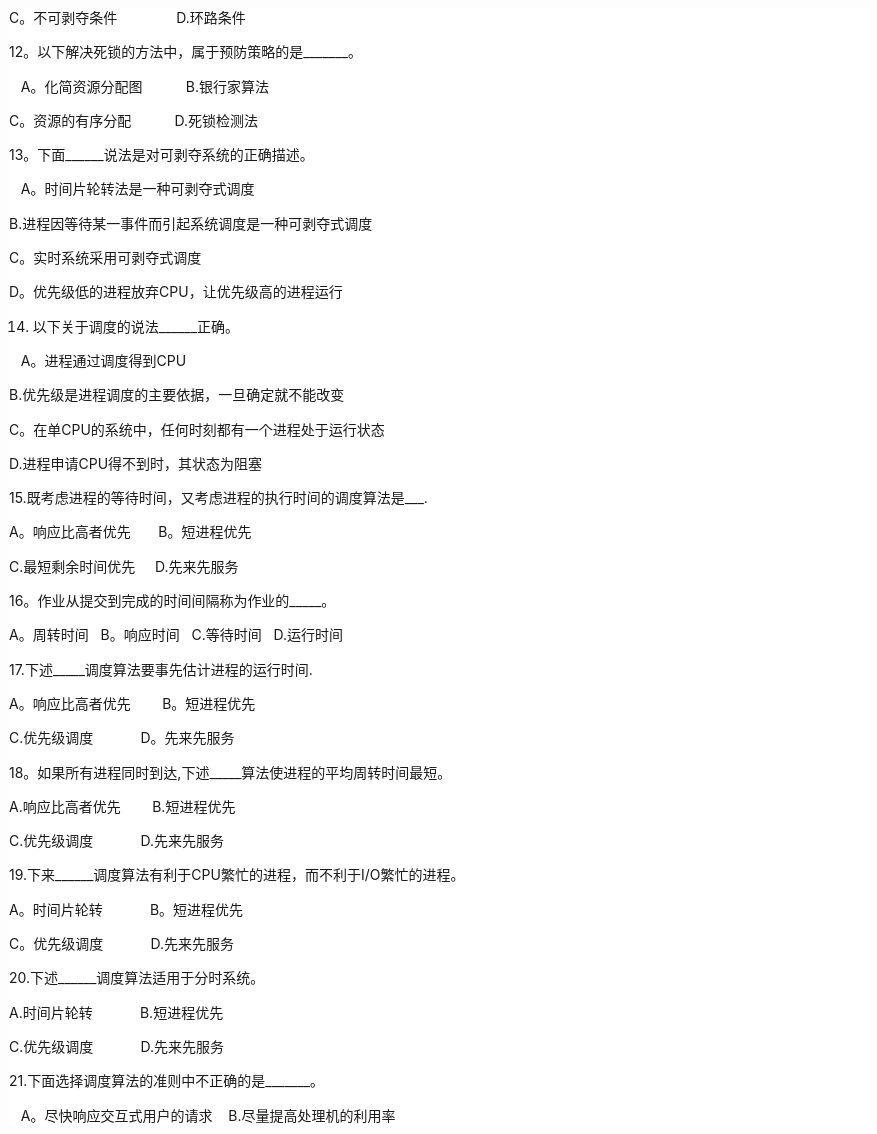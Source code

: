 C。不可剥夺条件               D.环路条件

12。以下解决死锁的方法中，属于预防策略的是_______。

   A。化简资源分配图           B.银行家算法

C。资源的有序分配           D.死锁检测法

13。下面______说法是对可剥夺系统的正确描述。

   A。时间片轮转法是一种可剥夺式调度

B.进程因等待某一事件而引起系统调度是一种可剥夺式调度

C。实时系统采用可剥夺式调度

D。优先级低的进程放弃CPU，让优先级高的进程运行

14. 以下关于调度的说法______正确。

   A。进程通过调度得到CPU

B.优先级是进程调度的主要依据，一旦确定就不能改变

C。在单CPU的系统中，任何时刻都有一个进程处于运行状态

D.进程申请CPU得不到时，其状态为阻塞

15.既考虑进程的等待时间，又考虑进程的执行时间的调度算法是___.

A。响应比高者优先       B。短进程优先

C.最短剩余时间优先     D.先来先服务

16。作业从提交到完成的时间间隔称为作业的_____。

A。周转时间   B。响应时间   C.等待时间   D.运行时间

17.下述_____调度算法要事先估计进程的运行时间.

A。响应比高者优先        B。短进程优先

C.优先级调度            D。先来先服务

18。如果所有进程同时到达,下述_____算法使进程的平均周转时间最短。

A.响应比高者优先        B.短进程优先

C.优先级调度            D.先来先服务

19.下来______调度算法有利于CPU繁忙的进程，而不利于I/O繁忙的进程。

A。时间片轮转            B。短进程优先

C。优先级调度            D.先来先服务

20.下述______调度算法适用于分时系统。

A.时间片轮转            B.短进程优先

C.优先级调度            D.先来先服务

21.下面选择调度算法的准则中不正确的是_______。

   A。尽快响应交互式用户的请求    B.尽量提高处理机的利用率
